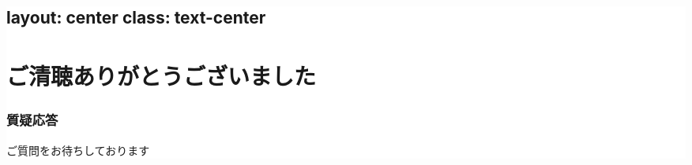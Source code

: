 layout: center
class: text-center
---

# **ご清聴ありがとうございました**

### 質疑応答

<div class="mt-16">
<div class="text-2xl text-gray-400">ご質問をお待ちしております</div>
</div>
